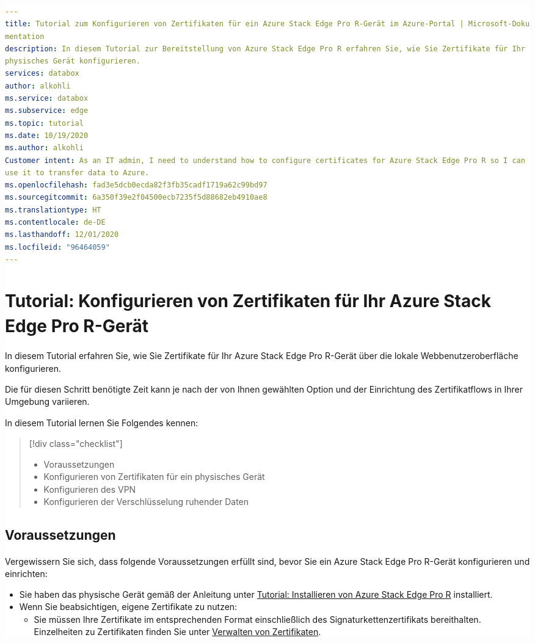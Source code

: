```yaml
---
title: Tutorial zum Konfigurieren von Zertifikaten für ein Azure Stack Edge Pro R-Gerät im Azure-Portal | Microsoft-Dokumentation
description: In diesem Tutorial zur Bereitstellung von Azure Stack Edge Pro R erfahren Sie, wie Sie Zertifikate für Ihr physisches Gerät konfigurieren.
services: databox
author: alkohli
ms.service: databox
ms.subservice: edge
ms.topic: tutorial
ms.date: 10/19/2020
ms.author: alkohli
Customer intent: As an IT admin, I need to understand how to configure certificates for Azure Stack Edge Pro R so I can use it to transfer data to Azure.
ms.openlocfilehash: fad3e5dcb0ecda82f3fb35cadf1719a62c99bd97
ms.sourcegitcommit: 6a350f39e2f04500ecb7235f5d88682eb4910ae8
ms.translationtype: HT
ms.contentlocale: de-DE
ms.lasthandoff: 12/01/2020
ms.locfileid: "96464059"
---
```

# <a name="tutorial-configure-certificates-for-your-azure-stack-edge-pro-r"></a>Tutorial: Konfigurieren von Zertifikaten für Ihr Azure Stack Edge Pro R-Gerät

In diesem Tutorial erfahren Sie, wie Sie Zertifikate für Ihr Azure Stack Edge Pro R-Gerät über die lokale Webbenutzeroberfläche konfigurieren.

Die für diesen Schritt benötigte Zeit kann je nach der von Ihnen gewählten Option und der Einrichtung des Zertifikatflows in Ihrer Umgebung variieren.

In diesem Tutorial lernen Sie Folgendes kennen:

> [!div class="checklist"]
>
> * Voraussetzungen
> * Konfigurieren von Zertifikaten für ein physisches Gerät
> * Konfigurieren des VPN
> * Konfigurieren der Verschlüsselung ruhender Daten

## <a name="prerequisites"></a>Voraussetzungen

Vergewissern Sie sich, dass folgende Voraussetzungen erfüllt sind, bevor Sie ein Azure Stack Edge Pro R-Gerät konfigurieren und einrichten:

* Sie haben das physische Gerät gemäß der Anleitung unter [Tutorial: Installieren von Azure Stack Edge Pro R](azure-stack-edge-pro-r-deploy-install.md) installiert.
* Wenn Sie beabsichtigen, eigene Zertifikate zu nutzen:
    - Sie müssen Ihre Zertifikate im entsprechenden Format einschließlich des Signaturkettenzertifikats bereithalten. Einzelheiten zu Zertifikaten finden Sie unter [Verwalten von Zertifikaten](azure-stack-edge-j-series-manage-certificates.md).
